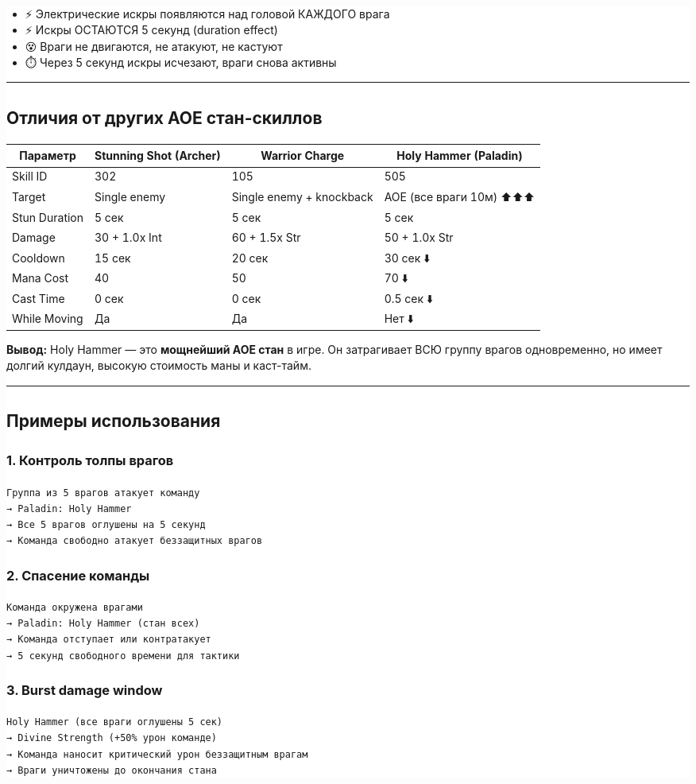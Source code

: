 - ⚡ Электрические искры появляются над головой КАЖДОГО врага
- ⚡ Искры ОСТАЮТСЯ 5 секунд (duration effect)
- 😵 Враги не двигаются, не атакуют, не кастуют
- ⏱️ Через 5 секунд искры исчезают, враги снова активны

---

## Отличия от других AOE стан-скиллов

| Параметр | Stunning Shot (Archer) | Warrior Charge | Holy Hammer (Paladin) |
|----------|------------------------|----------------|----------------------|
| Skill ID | 302 | 105 | 505 |
| Target | Single enemy | Single enemy + knockback | AOE (все враги 10м) ⬆️⬆️⬆️ |
| Stun Duration | 5 сек | 5 сек | 5 сек |
| Damage | 30 + 1.0x Int | 60 + 1.5x Str | 50 + 1.0x Str |
| Cooldown | 15 сек | 20 сек | 30 сек ⬇️ |
| Mana Cost | 40 | 50 | 70 ⬇️ |
| Cast Time | 0 сек | 0 сек | 0.5 сек ⬇️ |
| While Moving | Да | Да | Нет ⬇️ |

**Вывод:** Holy Hammer — это **мощнейший AOE стан** в игре. Он затрагивает ВСЮ группу врагов одновременно, но имеет долгий кулдаун, высокую стоимость маны и каст-тайм.

---

## Примеры использования

### 1. Контроль толпы врагов
```
Группа из 5 врагов атакует команду
→ Paladin: Holy Hammer
→ Все 5 врагов оглушены на 5 секунд
→ Команда свободно атакует беззащитных врагов
```

### 2. Спасение команды
```
Команда окружена врагами
→ Paladin: Holy Hammer (стан всех)
→ Команда отступает или контратакует
→ 5 секунд свободного времени для тактики
```

### 3. Burst damage window
```
Holy Hammer (все враги оглушены 5 сек)
→ Divine Strength (+50% урон команде)
→ Команда наносит критический урон беззащитным врагам
→ Враги уничтожены до окончания стана
```

